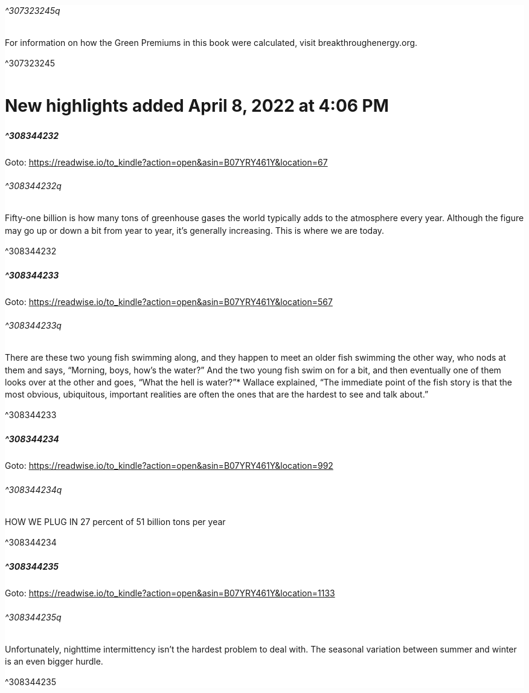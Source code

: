 ###### ^307323245q

For information on how the Green Premiums in this book were calculated, visit breakthroughenergy.org. 

^307323245

# New highlights added April 8, 2022 at 4:06 PM
##### ^308344232


Goto: https://readwise.io/to_kindle?action=open&asin=B07YRY461Y&location=67  

###### ^308344232q

Fifty-one billion is how many tons of greenhouse gases the world typically adds to the atmosphere every year. Although the figure may go up or down a bit from year to year, it’s generally increasing. This is where we are today. 

^308344232

##### ^308344233


Goto: https://readwise.io/to_kindle?action=open&asin=B07YRY461Y&location=567  

###### ^308344233q

There are these two young fish swimming along, and they happen to meet an older fish swimming the other way, who nods at them and says, “Morning, boys, how’s the water?” And the two young fish swim on for a bit, and then eventually one of them looks over at the other and goes, “What the hell is water?”* Wallace explained, “The immediate point of the fish story is that the most obvious, ubiquitous, important realities are often the ones that are the hardest to see and talk about.” 

^308344233

##### ^308344234


Goto: https://readwise.io/to_kindle?action=open&asin=B07YRY461Y&location=992  

###### ^308344234q

HOW WE PLUG IN 27 percent of 51 billion tons per year 

^308344234

##### ^308344235


Goto: https://readwise.io/to_kindle?action=open&asin=B07YRY461Y&location=1133  

###### ^308344235q

Unfortunately, nighttime intermittency isn’t the hardest problem to deal with. The seasonal variation between summer and winter is an even bigger hurdle. 

^308344235
